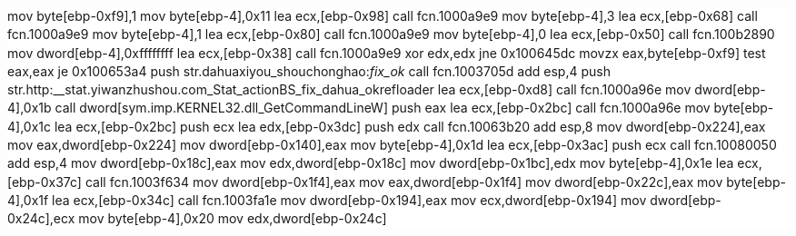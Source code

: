 mov byte[ebp-0xf9],1
mov byte[ebp-4],0x11
lea ecx,[ebp-0x98]
call fcn.1000a9e9
mov byte[ebp-4],3
lea ecx,[ebp-0x68]
call fcn.1000a9e9
mov byte[ebp-4],1
lea ecx,[ebp-0x80]
call fcn.1000a9e9
mov byte[ebp-4],0
lea ecx,[ebp-0x50]
call fcn.100b2890
mov dword[ebp-4],0xffffffff
lea ecx,[ebp-0x38]
call fcn.1000a9e9
xor edx,edx
jne 0x100645dc
movzx eax,byte[ebp-0xf9]
test eax,eax
je 0x100653a4
push str.dahuaxiyou_shouchonghao:_fix_ok_
call fcn.1003705d
add esp,4
push str.http:__stat.yiwanzhushou.com_Stat_actionBS_fix_dahua_okrefloader
lea ecx,[ebp-0xd8]
call fcn.1000a96e
mov dword[ebp-4],0x1b
call dword[sym.imp.KERNEL32.dll_GetCommandLineW]
push eax
lea ecx,[ebp-0x2bc]
call fcn.1000a96e
mov byte[ebp-4],0x1c
lea ecx,[ebp-0x2bc]
push ecx
lea edx,[ebp-0x3dc]
push edx
call fcn.10063b20
add esp,8
mov dword[ebp-0x224],eax
mov eax,dword[ebp-0x224]
mov dword[ebp-0x140],eax
mov byte[ebp-4],0x1d
lea ecx,[ebp-0x3ac]
push ecx
call fcn.10080050
add esp,4
mov dword[ebp-0x18c],eax
mov edx,dword[ebp-0x18c]
mov dword[ebp-0x1bc],edx
mov byte[ebp-4],0x1e
lea ecx,[ebp-0x37c]
call fcn.1003f634
mov dword[ebp-0x1f4],eax
mov eax,dword[ebp-0x1f4]
mov dword[ebp-0x22c],eax
mov byte[ebp-4],0x1f
lea ecx,[ebp-0x34c]
call fcn.1003fa1e
mov dword[ebp-0x194],eax
mov ecx,dword[ebp-0x194]
mov dword[ebp-0x24c],ecx
mov byte[ebp-4],0x20
mov edx,dword[ebp-0x24c]

[similar_1_ref]: /report/fcn.0042e990@279a61b1e76da49531f1f16fd1102a2d
[similar_2_ref]: /report/fcn.004687e0@c60344b51fa39a329b92557d24ff7670
[similar_3_ref]: /report/fcn.00413820@279a61b1e76da49531f1f16fd1102a2d
[similar_4_ref]: /report/fcn.00451630@279a61b1e76da49531f1f16fd1102a2d
[similar_5_ref]: /report/fcn.00451340@c60344b51fa39a329b92557d24ff7670
[virustotal_ref]: https://www.virustotal.com/gui/file/a0ac129ff3ea4c0dfa9529c259a9502c